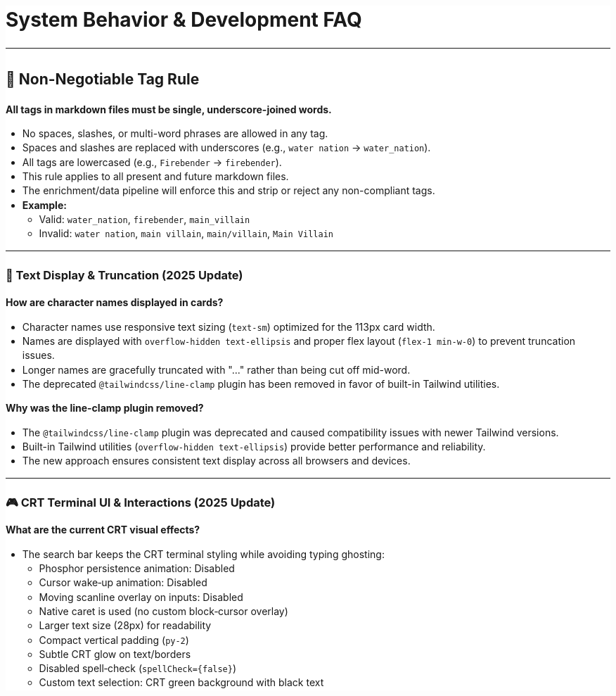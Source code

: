 # System Behavior & Development FAQ

---

## 🚨 Non-Negotiable Tag Rule

**All tags in markdown files must be single, underscore-joined words.**
- No spaces, slashes, or multi-word phrases are allowed in any tag.
- Spaces and slashes are replaced with underscores (e.g., `water nation` → `water_nation`).
- All tags are lowercased (e.g., `Firebender` → `firebender`).
- This rule applies to all present and future markdown files.
- The enrichment/data pipeline will enforce this and strip or reject any non-compliant tags.
- **Example:**
  - Valid: `water_nation`, `firebender`, `main_villain`
  - Invalid: `water nation`, `main villain`, `main/villain`, `Main Villain`

---

### 📱 Text Display & Truncation (2025 Update)

**How are character names displayed in cards?**
- Character names use responsive text sizing (`text-sm`) optimized for the 113px card width.
- Names are displayed with `overflow-hidden text-ellipsis` and proper flex layout (`flex-1 min-w-0`) to prevent truncation issues.
- Longer names are gracefully truncated with "..." rather than being cut off mid-word.
- The deprecated `@tailwindcss/line-clamp` plugin has been removed in favor of built-in Tailwind utilities.

**Why was the line-clamp plugin removed?**
- The `@tailwindcss/line-clamp` plugin was deprecated and caused compatibility issues with newer Tailwind versions.
- Built-in Tailwind utilities (`overflow-hidden text-ellipsis`) provide better performance and reliability.
- The new approach ensures consistent text display across all browsers and devices.

---

### 🎮 CRT Terminal UI & Interactions (2025 Update)

**What are the current CRT visual effects?**
- The search bar keeps the CRT terminal styling while avoiding typing ghosting:
  - Phosphor persistence animation: Disabled
  - Cursor wake‑up animation: Disabled
  - Moving scanline overlay on inputs: Disabled
  - Native caret is used (no custom block‑cursor overlay)
  - Larger text size (28px) for readability
  - Compact vertical padding (`py-2`)
  - Subtle CRT glow on text/borders
  - Disabled spell‑check (`spellCheck={false}`)
  - Custom text selection: CRT green background with black text
